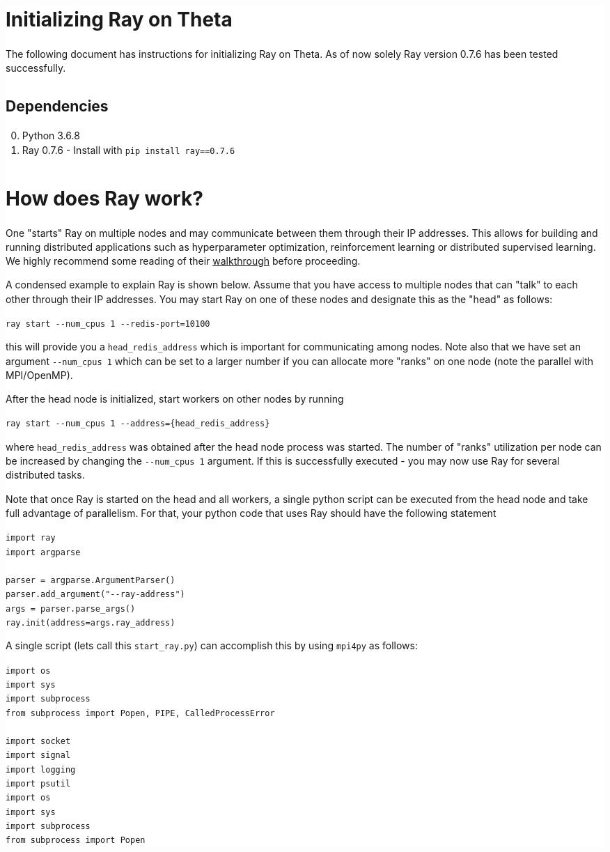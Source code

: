 # Initializing Ray on Theta

The following document has instructions for initializing Ray on Theta. As of now solely Ray version 0.7.6 has been tested successfully. 

## Dependencies
0. Python 3.6.8
1. Ray 0.7.6 - Install with `pip install ray==0.7.6` 

# How does Ray work?

One "starts" Ray on multiple nodes and may communicate between them through their IP addresses. This allows for building and running distributed applications such as hyperparameter optimization, reinforcement learning or distributed supervised learning. We highly recommend some reading of their [walkthrough](https://docs.ray.io/en/latest/walkthrough.html) before proceeding.

A condensed example to explain Ray is shown below. Assume that you have access to multiple nodes that can "talk" to each other through their IP addresses. You may start Ray on one of these nodes and designate this as the "head" as follows:
```
ray start --num_cpus 1 --redis-port=10100
```
this will provide you a `head_redis_address` which is important for communicating among nodes. Note also that we have set an argument `--num_cpus 1` which can be set to a larger number if you can allocate more "ranks" on one node (note the parallel with MPI/OpenMP).

After the head node is initialized, start workers on other nodes by running
```
ray start --num_cpus 1 --address={head_redis_address}
```
where `head_redis_address` was obtained after the head node process was started. The number of "ranks" utilization per node can be increased by changing the `--num_cpus 1` argument. If this is successfully executed - you may now use Ray for several distributed tasks. 

Note that once Ray is started on the head and all workers, a single python script can be executed from the head node and take full advantage of parallelism. For that, your python code that uses Ray should have the following statement
```
import ray
import argparse

parser = argparse.ArgumentParser()
parser.add_argument("--ray-address")
args = parser.parse_args()
ray.init(address=args.ray_address)
```


A single script (lets call this `start_ray.py`) can accomplish this by using `mpi4py` as follows:


```
import os
import sys
import subprocess
from subprocess import Popen, PIPE, CalledProcessError

import socket
import signal
import logging
import psutil
import os
import sys
import subprocess
from subprocess import Popen

```